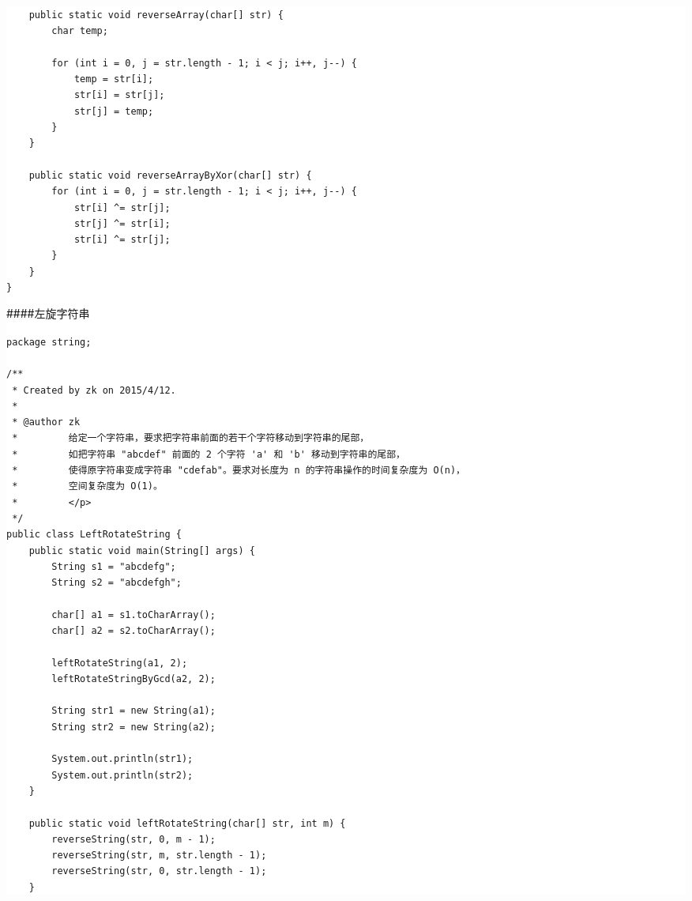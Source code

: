 	    public static void reverseArray(char[] str) {
	        char temp;
	
	        for (int i = 0, j = str.length - 1; i < j; i++, j--) {
	            temp = str[i];
	            str[i] = str[j];
	            str[j] = temp;
	        }
	    }
	
	    public static void reverseArrayByXor(char[] str) {
	        for (int i = 0, j = str.length - 1; i < j; i++, j--) {
	            str[i] ^= str[j];
	            str[j] ^= str[i];
	            str[i] ^= str[j];
	        }
	    }
	}


####左旋字符串

    package string;

	/**
	 * Created by zk on 2015/4/12.
	 *
	 * @author zk
	 *         给定一个字符串，要求把字符串前面的若干个字符移动到字符串的尾部，
	 *         如把字符串 "abcdef" 前面的 2 个字符 'a' 和 'b' 移动到字符串的尾部，
	 *         使得原字符串变成字符串 "cdefab"。要求对长度为 n 的字符串操作的时间复杂度为 O(n)，
	 *         空间复杂度为 O(1)。
	 *         </p>
	 */
	public class LeftRotateString {
	    public static void main(String[] args) {
	        String s1 = "abcdefg";
	        String s2 = "abcdefgh";

	        char[] a1 = s1.toCharArray();
	        char[] a2 = s2.toCharArray();
	
	        leftRotateString(a1, 2);
	        leftRotateStringByGcd(a2, 2);
	
	        String str1 = new String(a1);
	        String str2 = new String(a2);
	
	        System.out.println(str1);
	        System.out.println(str2);
	    }
	
	    public static void leftRotateString(char[] str, int m) {
	        reverseString(str, 0, m - 1);
	        reverseString(str, m, str.length - 1);
	        reverseString(str, 0, str.length - 1);
	    }
	